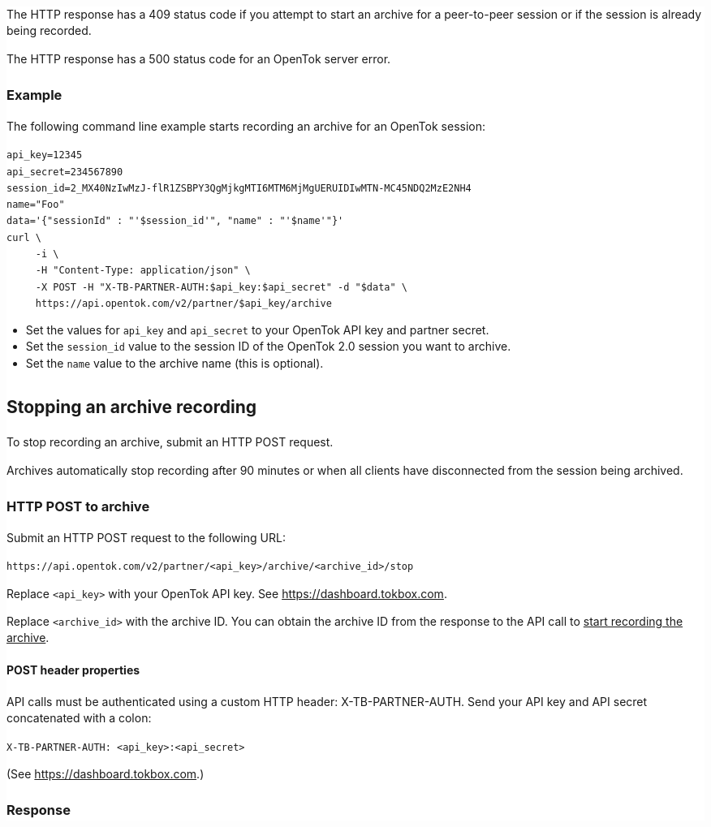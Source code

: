 The HTTP response has a 409 status code if you attempt to start an archive for a peer-to-peer session or if
the session is already being recorded. 

The HTTP response has a 500 status code for an OpenTok server error.

### Example

The following command line example starts recording an archive for an OpenTok session:

    api_key=12345
    api_secret=234567890
    session_id=2_MX40NzIwMzJ-flR1ZSBPY3QgMjkgMTI6MTM6MjMgUERUIDIwMTN-MC45NDQ2MzE2NH4
    name="Foo"
    data='{"sessionId" : "'$session_id'", "name" : "'$name'"}'
    curl \
         -i \
         -H "Content-Type: application/json" \
         -X POST -H "X-TB-PARTNER-AUTH:$api_key:$api_secret" -d "$data" \
         https://api.opentok.com/v2/partner/$api_key/archive

* Set the values for `api_key` and `api_secret` to your OpenTok API key and partner secret.
* Set the `session_id` value to the session ID of the OpenTok 2.0 session you want to archive.
* Set the `name` value to the archive name (this is optional).


<a name="stop_archive"></a>

## Stopping an archive recording

To stop recording an archive, submit an HTTP POST request.

Archives automatically stop recording after 90 minutes or when all clients have disconnected from the session being archived.

### HTTP POST to archive

Submit an HTTP POST request to the following URL:

    https://api.opentok.com/v2/partner/<api_key>/archive/<archive_id>/stop

Replace `<api_key>` with your OpenTok API key. See <https://dashboard.tokbox.com>.

Replace `<archive_id>` with the archive ID. You can obtain the archive ID from the response to the API call to
[start recording the archive](#start_archive).

#### POST header properties

API calls must be authenticated using a custom HTTP header: X-TB-PARTNER-AUTH. Send your API key and API secret concatenated with a colon:

    X-TB-PARTNER-AUTH: <api_key>:<api_secret>

(See <https://dashboard.tokbox.com>.)

### Response
